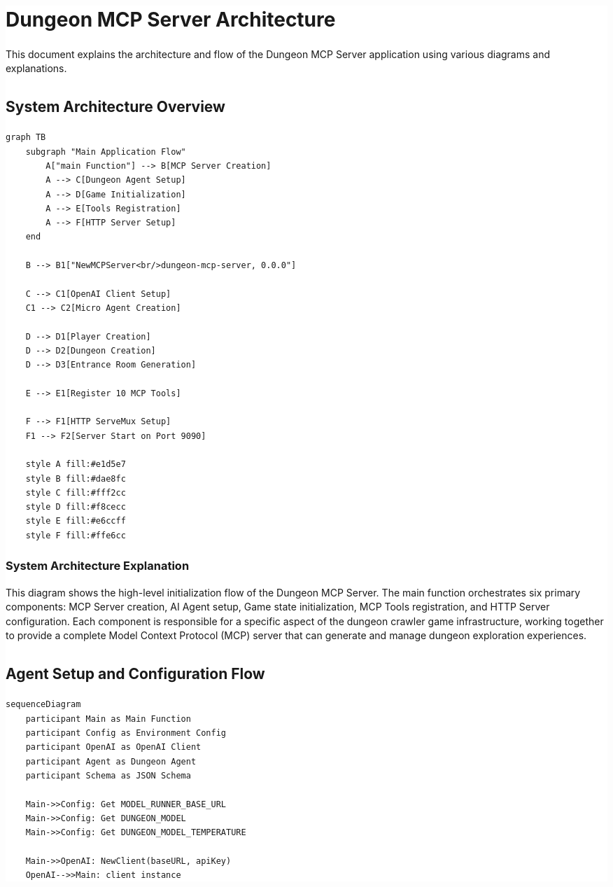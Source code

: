 # Dungeon MCP Server Architecture

This document explains the architecture and flow of the Dungeon MCP Server application using various diagrams and explanations.

## System Architecture Overview

```mermaid
graph TB
    subgraph "Main Application Flow"
        A["main Function"] --> B[MCP Server Creation]
        A --> C[Dungeon Agent Setup]
        A --> D[Game Initialization]
        A --> E[Tools Registration]
        A --> F[HTTP Server Setup]
    end
    
    B --> B1["NewMCPServer<br/>dungeon-mcp-server, 0.0.0"]
    
    C --> C1[OpenAI Client Setup]
    C1 --> C2[Micro Agent Creation]
    
    D --> D1[Player Creation]
    D --> D2[Dungeon Creation]
    D --> D3[Entrance Room Generation]
    
    E --> E1[Register 10 MCP Tools]
    
    F --> F1[HTTP ServeMux Setup]
    F1 --> F2[Server Start on Port 9090]
    
    style A fill:#e1d5e7
    style B fill:#dae8fc
    style C fill:#fff2cc
    style D fill:#f8cecc
    style E fill:#e6ccff
    style F fill:#ffe6cc
```

### System Architecture Explanation

This diagram shows the high-level initialization flow of the Dungeon MCP Server. The main function orchestrates six primary components: MCP Server creation, AI Agent setup, Game state initialization, MCP Tools registration, and HTTP Server configuration. Each component is responsible for a specific aspect of the dungeon crawler game infrastructure, working together to provide a complete Model Context Protocol (MCP) server that can generate and manage dungeon exploration experiences.

## Agent Setup and Configuration Flow

```mermaid
sequenceDiagram
    participant Main as Main Function
    participant Config as Environment Config
    participant OpenAI as OpenAI Client
    participant Agent as Dungeon Agent
    participant Schema as JSON Schema
    
    Main->>Config: Get MODEL_RUNNER_BASE_URL
    Main->>Config: Get DUNGEON_MODEL
    Main->>Config: Get DUNGEON_MODEL_TEMPERATURE
    
    Main->>OpenAI: NewClient(baseURL, apiKey)
    OpenAI-->>Main: client instance
```